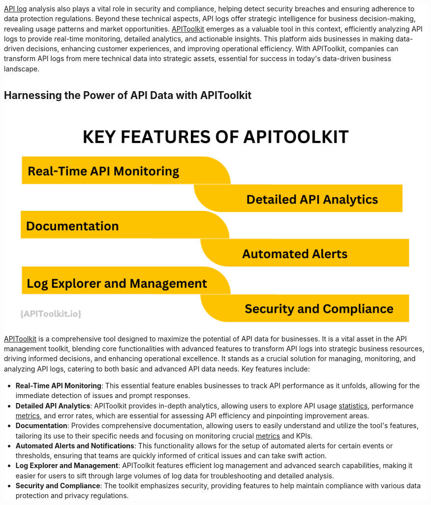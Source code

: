 [API log](https://apitoolkit.io/blog/api-logs-and-user-behaviour-tracking/) analysis also plays a vital role in security and compliance, helping detect security breaches and ensuring adherence to data protection regulations. Beyond these technical aspects, API logs offer strategic intelligence for business decision-making, revealing usage patterns and market opportunities. [APIToolkit](https://apitoolkit.io/) emerges as a valuable tool in this context, efficiently analyzing API logs to provide real-time monitoring, detailed analytics, and actionable insights. This platform aids businesses in making data-driven decisions, enhancing customer experiences, and improving operational efficiency. With APIToolkit, companies can transform API logs from mere technical data into strategic assets, essential for success in today's data-driven business landscape.

## Harnessing the Power of API Data with APIToolkit

![Key Features](apitoolkit-key-features.png)

[APIToolkit](https://apitoolkit.io/blog/) is a comprehensive tool designed to maximize the potential of API data for businesses. It is a vital asset in the API management toolkit, blending core functionalities with advanced features to transform API logs into strategic business resources, driving informed decisions, and enhancing operational excellence. It stands as a crucial solution for managing, monitoring, and analyzing API logs, catering to both basic and advanced API data needs. Key features include:

- **Real-Time API Monitoring**: This essential feature enables businesses to track API performance as it unfolds, allowing for the immediate detection of issues and prompt responses.
- **Detailed API Analytics**: APIToolkit provides in-depth analytics, allowing users to explore API usage [statistics](https://apitoolkit.io/blog/benefits-of-api-integration/), performance [metrics](https://apitoolkit.io/blog/the-most-important-metric/), and error rates, which are essential for assessing API efficiency and pinpointing improvement areas.
- **Documentation**: Provides comprehensive documentation, allowing users to easily understand and utilize the tool's features, tailoring its use to their specific needs and focusing on monitoring crucial [metrics](https://apitoolkit.io/blog/the-most-important-metric/) and KPIs.
- **Automated Alerts and Notifications**: This functionality allows for the setup of automated alerts for certain events or thresholds, ensuring that teams are quickly informed of critical issues and can take swift action.
- **Log Explorer and Management**: APIToolkit features efficient log management and advanced search capabilities, making it easier for users to sift through large volumes of log data for troubleshooting and detailed analysis.
- **Security and Compliance**: The toolkit emphasizes security, providing features to help maintain compliance with various data protection and privacy regulations.
